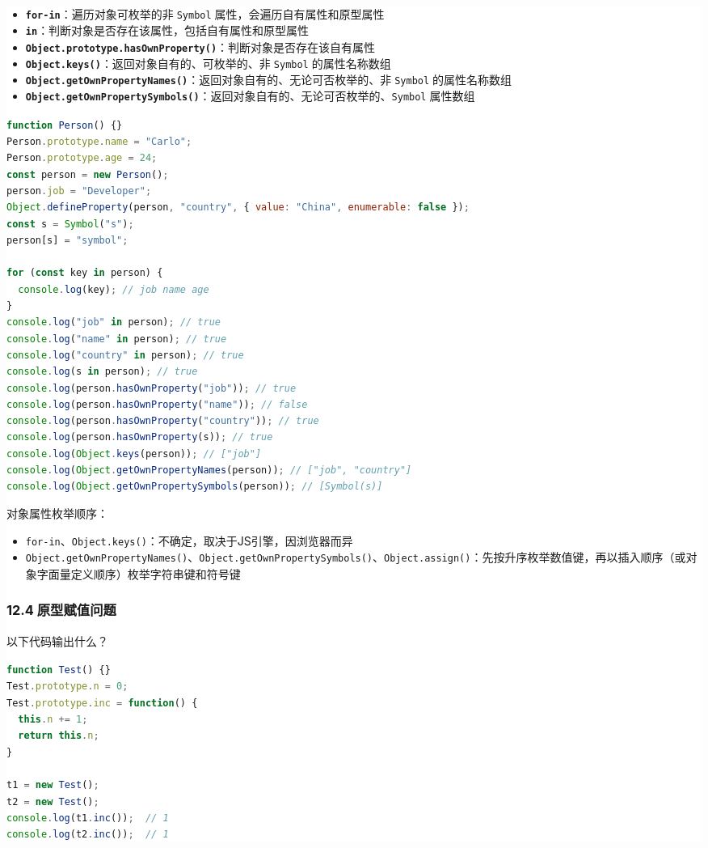 - **`for-in`**：遍历对象可枚举的非 `Symbol` 属性，会遍历自有属性和原型属性
- **`in`**：判断对象是否存在该属性，包括自有属性和原型属性
- **`Object.prototype.hasOwnProperty()`**：判断对象是否存在该自有属性
- **`Object.keys()`**：返回对象自有的、可枚举的、非 `Symbol` 的属性名称数组
- **`Object.getOwnPropertyNames()`**：返回对象自有的、无论可否枚举的、非 `Symbol` 的属性名称数组
- **`Object.getOwnPropertySymbols()`**：返回对象自有的、无论可否枚举的、`Symbol` 属性数组

```javascript
function Person() {}
Person.prototype.name = "Carlo";
Person.prototype.age = 24;
const person = new Person();
person.job = "Developer";
Object.defineProperty(person, "country", { value: "China", enumerable: false });
const s = Symbol("s");
person[s] = "symbol";

for (const key in person) {
  console.log(key); // job name age
}
console.log("job" in person); // true
console.log("name" in person); // true
console.log("country" in person); // true
console.log(s in person); // true
console.log(person.hasOwnProperty("job")); // true
console.log(person.hasOwnProperty("name")); // false
console.log(person.hasOwnProperty("country")); // true
console.log(person.hasOwnProperty(s)); // true
console.log(Object.keys(person)); // ["job"]
console.log(Object.getOwnPropertyNames(person)); // ["job", "country"]
console.log(Object.getOwnPropertySymbols(person)); // [Symbol(s)]
```

对象属性枚举顺序：

- `for-in`、`Object.keys()`：不确定，取决于JS引擎，因浏览器而异
- `Object.getOwnPropertyNames()`、`Object.getOwnPropertySymbols()`、`Object.assign()`：先按升序枚举数值键，再以插入顺序（或对象字面量定义顺序）枚举字符串键和符号键

### 12.4 原型赋值问题

以下代码输出什么？

```javascript
function Test() {}
Test.prototype.n = 0;
Test.prototype.inc = function() {
  this.n += 1;
  return this.n;
}

t1 = new Test();
t2 = new Test();
console.log(t1.inc());  // 1
console.log(t2.inc());  // 1
```
